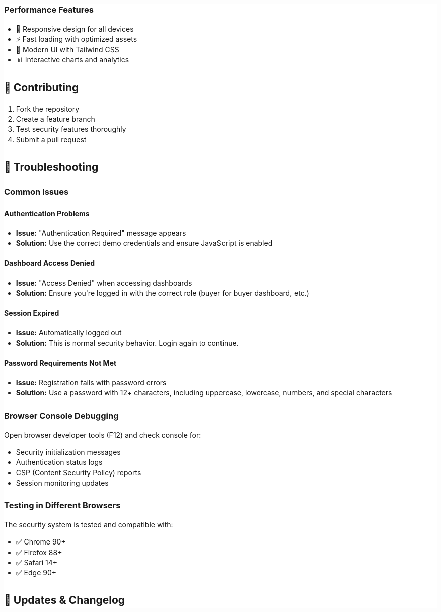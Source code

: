 ### Performance Features
- 📱 Responsive design for all devices
- ⚡ Fast loading with optimized assets
- 🎨 Modern UI with Tailwind CSS
- 📊 Interactive charts and analytics

## 🤝 Contributing

1. Fork the repository
2. Create a feature branch
3. Test security features thoroughly
4. Submit a pull request

## 🐛 Troubleshooting

### Common Issues

#### Authentication Problems
- **Issue:** "Authentication Required" message appears
- **Solution:** Use the correct demo credentials and ensure JavaScript is enabled

#### Dashboard Access Denied
- **Issue:** "Access Denied" when accessing dashboards
- **Solution:** Ensure you're logged in with the correct role (buyer for buyer dashboard, etc.)

#### Session Expired
- **Issue:** Automatically logged out
- **Solution:** This is normal security behavior. Login again to continue.

#### Password Requirements Not Met
- **Issue:** Registration fails with password errors
- **Solution:** Use a password with 12+ characters, including uppercase, lowercase, numbers, and special characters

### Browser Console Debugging
Open browser developer tools (F12) and check console for:
- Security initialization messages
- Authentication status logs
- CSP (Content Security Policy) reports
- Session monitoring updates

### Testing in Different Browsers
The security system is tested and compatible with:
- ✅ Chrome 90+
- ✅ Firefox 88+
- ✅ Safari 14+
- ✅ Edge 90+

## 🔄 Updates & Changelog
